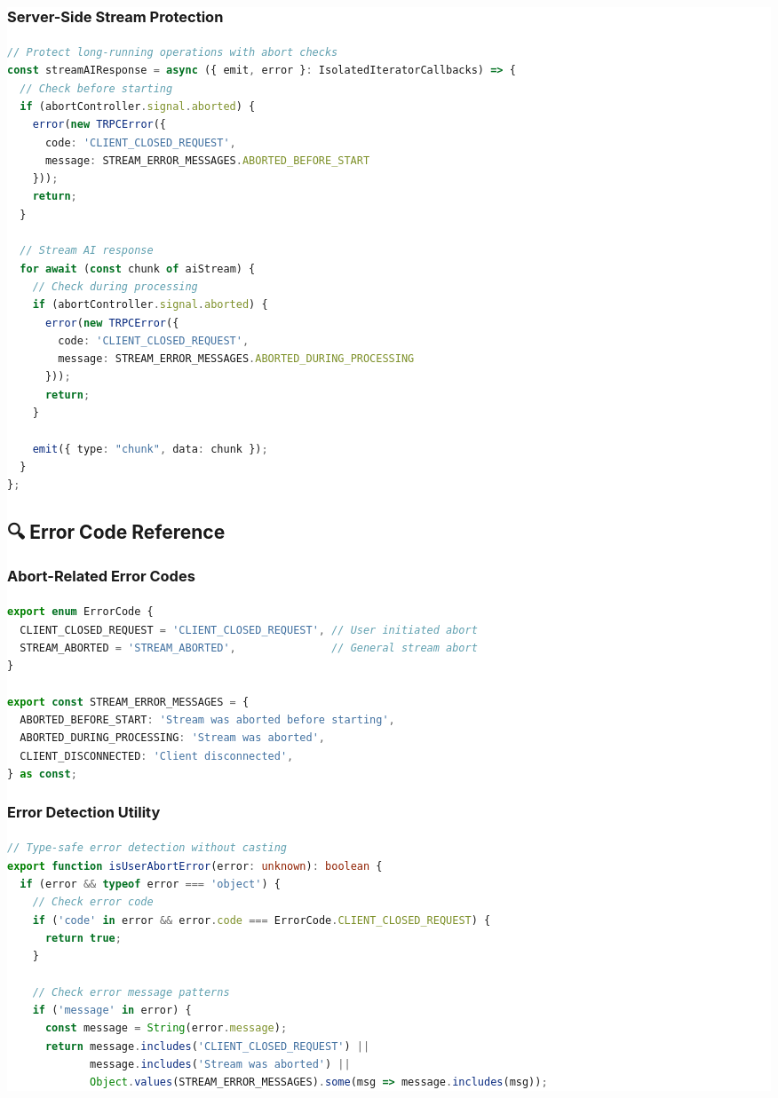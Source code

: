 ### Server-Side Stream Protection

```typescript
// Protect long-running operations with abort checks
const streamAIResponse = async ({ emit, error }: IsolatedIteratorCallbacks) => {
  // Check before starting
  if (abortController.signal.aborted) {
    error(new TRPCError({
      code: 'CLIENT_CLOSED_REQUEST',
      message: STREAM_ERROR_MESSAGES.ABORTED_BEFORE_START
    }));
    return;
  }

  // Stream AI response
  for await (const chunk of aiStream) {
    // Check during processing
    if (abortController.signal.aborted) {
      error(new TRPCError({
        code: 'CLIENT_CLOSED_REQUEST', 
        message: STREAM_ERROR_MESSAGES.ABORTED_DURING_PROCESSING
      }));
      return;
    }
    
    emit({ type: "chunk", data: chunk });
  }
};
```

## 🔍 Error Code Reference

### Abort-Related Error Codes

```typescript
export enum ErrorCode {
  CLIENT_CLOSED_REQUEST = 'CLIENT_CLOSED_REQUEST', // User initiated abort
  STREAM_ABORTED = 'STREAM_ABORTED',               // General stream abort
}

export const STREAM_ERROR_MESSAGES = {
  ABORTED_BEFORE_START: 'Stream was aborted before starting',
  ABORTED_DURING_PROCESSING: 'Stream was aborted', 
  CLIENT_DISCONNECTED: 'Client disconnected',
} as const;
```

### Error Detection Utility

```typescript
// Type-safe error detection without casting
export function isUserAbortError(error: unknown): boolean {
  if (error && typeof error === 'object') {
    // Check error code
    if ('code' in error && error.code === ErrorCode.CLIENT_CLOSED_REQUEST) {
      return true;
    }
    
    // Check error message patterns
    if ('message' in error) {
      const message = String(error.message);
      return message.includes('CLIENT_CLOSED_REQUEST') || 
             message.includes('Stream was aborted') ||
             Object.values(STREAM_ERROR_MESSAGES).some(msg => message.includes(msg));
```